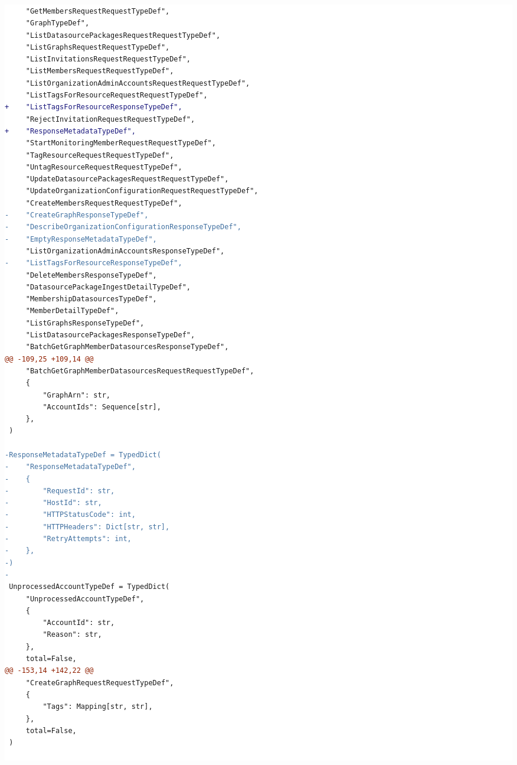 ```diff
     "GetMembersRequestRequestTypeDef",
     "GraphTypeDef",
     "ListDatasourcePackagesRequestRequestTypeDef",
     "ListGraphsRequestRequestTypeDef",
     "ListInvitationsRequestRequestTypeDef",
     "ListMembersRequestRequestTypeDef",
     "ListOrganizationAdminAccountsRequestRequestTypeDef",
     "ListTagsForResourceRequestRequestTypeDef",
+    "ListTagsForResourceResponseTypeDef",
     "RejectInvitationRequestRequestTypeDef",
+    "ResponseMetadataTypeDef",
     "StartMonitoringMemberRequestRequestTypeDef",
     "TagResourceRequestRequestTypeDef",
     "UntagResourceRequestRequestTypeDef",
     "UpdateDatasourcePackagesRequestRequestTypeDef",
     "UpdateOrganizationConfigurationRequestRequestTypeDef",
     "CreateMembersRequestRequestTypeDef",
-    "CreateGraphResponseTypeDef",
-    "DescribeOrganizationConfigurationResponseTypeDef",
-    "EmptyResponseMetadataTypeDef",
     "ListOrganizationAdminAccountsResponseTypeDef",
-    "ListTagsForResourceResponseTypeDef",
     "DeleteMembersResponseTypeDef",
     "DatasourcePackageIngestDetailTypeDef",
     "MembershipDatasourcesTypeDef",
     "MemberDetailTypeDef",
     "ListGraphsResponseTypeDef",
     "ListDatasourcePackagesResponseTypeDef",
     "BatchGetGraphMemberDatasourcesResponseTypeDef",
@@ -109,25 +109,14 @@
     "BatchGetGraphMemberDatasourcesRequestRequestTypeDef",
     {
         "GraphArn": str,
         "AccountIds": Sequence[str],
     },
 )
 
-ResponseMetadataTypeDef = TypedDict(
-    "ResponseMetadataTypeDef",
-    {
-        "RequestId": str,
-        "HostId": str,
-        "HTTPStatusCode": int,
-        "HTTPHeaders": Dict[str, str],
-        "RetryAttempts": int,
-    },
-)
-
 UnprocessedAccountTypeDef = TypedDict(
     "UnprocessedAccountTypeDef",
     {
         "AccountId": str,
         "Reason": str,
     },
     total=False,
@@ -153,14 +142,22 @@
     "CreateGraphRequestRequestTypeDef",
     {
         "Tags": Mapping[str, str],
     },
     total=False,
 )
 
```